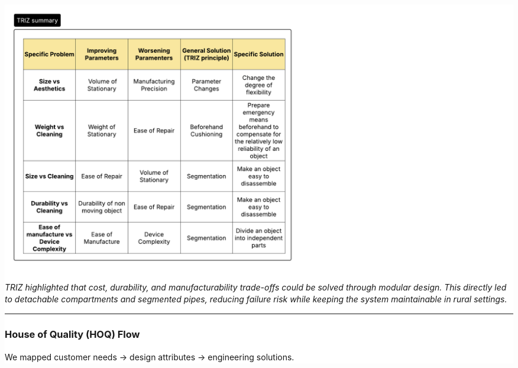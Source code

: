 <img src="visuals/01_TRIZ_summary.png" width="500">  

*TRIZ highlighted that cost, durability, and manufacturability trade-offs could be solved through modular design. This directly led to detachable compartments and segmented pipes, reducing failure risk while keeping the system maintainable in rural settings.*  

---

### House of Quality (HOQ) Flow  
We mapped customer needs → design attributes → engineering solutions.  
